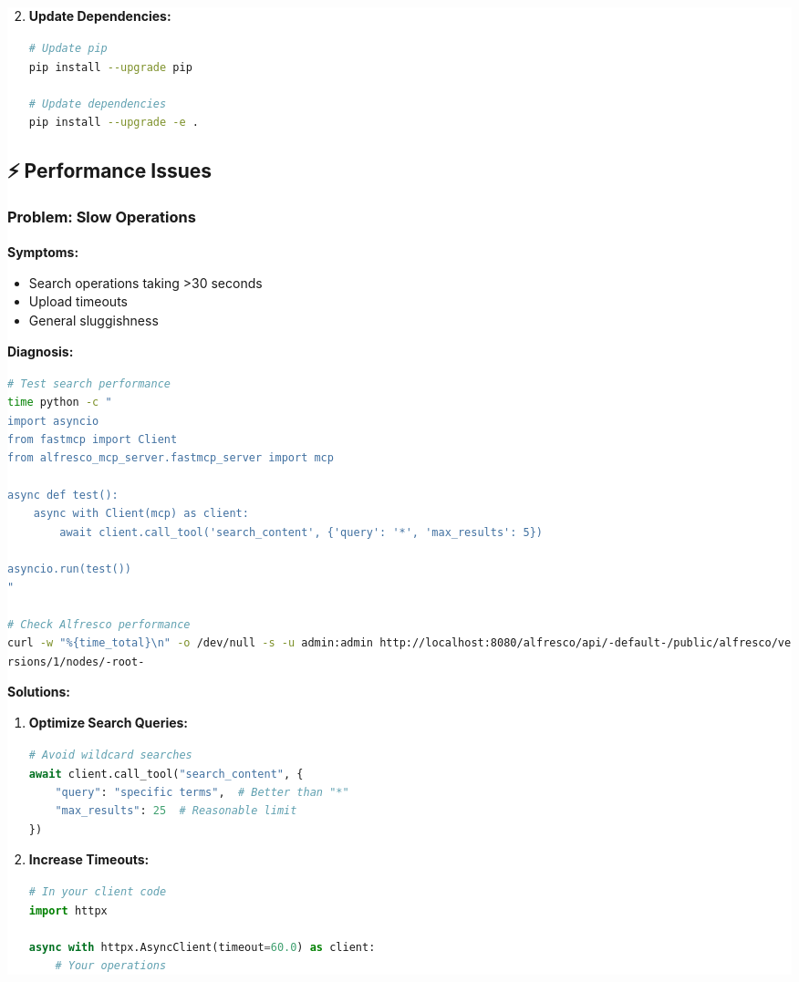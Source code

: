 2. **Update Dependencies:**
   ```bash
   # Update pip
   pip install --upgrade pip
   
   # Update dependencies
   pip install --upgrade -e .
   ```

## ⚡ Performance Issues

### Problem: Slow Operations

**Symptoms:**
- Search operations taking >30 seconds
- Upload timeouts
- General sluggishness

**Diagnosis:**
```bash
# Test search performance
time python -c "
import asyncio
from fastmcp import Client
from alfresco_mcp_server.fastmcp_server import mcp

async def test():
    async with Client(mcp) as client:
        await client.call_tool('search_content', {'query': '*', 'max_results': 5})

asyncio.run(test())
"

# Check Alfresco performance
curl -w "%{time_total}\n" -o /dev/null -s -u admin:admin http://localhost:8080/alfresco/api/-default-/public/alfresco/versions/1/nodes/-root-
```

**Solutions:**

1. **Optimize Search Queries:**
   ```python
   # Avoid wildcard searches
   await client.call_tool("search_content", {
       "query": "specific terms",  # Better than "*"
       "max_results": 25  # Reasonable limit
   })
   ```

2. **Increase Timeouts:**
   ```python
   # In your client code
   import httpx
   
   async with httpx.AsyncClient(timeout=60.0) as client:
       # Your operations
   ```
